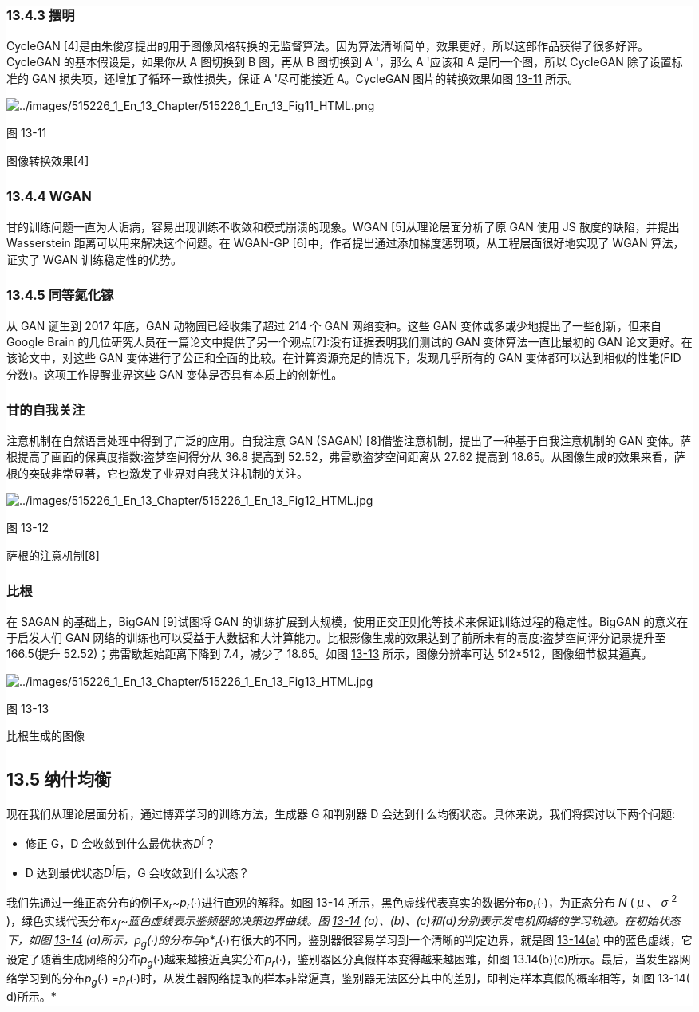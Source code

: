 ### 13.4.3 摆明

CycleGAN [4]是由朱俊彦提出的用于图像风格转换的无监督算法。因为算法清晰简单，效果更好，所以这部作品获得了很多好评。CycleGAN 的基本假设是，如果你从 A 图切换到 B 图，再从 B 图切换到 A '，那么 A '应该和 A 是同一个图，所以 CycleGAN 除了设置标准的 GAN 损失项，还增加了循环一致性损失，保证 A '尽可能接近 A。CycleGAN 图片的转换效果如图 [13-11](#Fig11) 所示。

![../images/515226_1_En_13_Chapter/515226_1_En_13_Fig11_HTML.png](../images/515226_1_En_13_Chapter/515226_1_En_13_Fig11_HTML.png)

图 13-11

图像转换效果[4]

### 13.4.4 WGAN

甘的训练问题一直为人诟病，容易出现训练不收敛和模式崩溃的现象。WGAN [5]从理论层面分析了原 GAN 使用 JS 散度的缺陷，并提出 Wasserstein 距离可以用来解决这个问题。在 WGAN-GP [6]中，作者提出通过添加梯度惩罚项，从工程层面很好地实现了 WGAN 算法，证实了 WGAN 训练稳定性的优势。

### 13.4.5 同等氮化镓

从 GAN 诞生到 2017 年底，GAN 动物园已经收集了超过 214 个 GAN 网络变种。这些 GAN 变体或多或少地提出了一些创新，但来自 Google Brain 的几位研究人员在一篇论文中提供了另一个观点[7]:没有证据表明我们测试的 GAN 变体算法一直比最初的 GAN 论文更好。在该论文中，对这些 GAN 变体进行了公正和全面的比较。在计算资源充足的情况下，发现几乎所有的 GAN 变体都可以达到相似的性能(FID 分数)。这项工作提醒业界这些 GAN 变体是否具有本质上的创新性。

### 甘的自我关注

注意机制在自然语言处理中得到了广泛的应用。自我注意 GAN (SAGAN) [8]借鉴注意机制，提出了一种基于自我注意机制的 GAN 变体。萨根提高了画面的保真度指数:盗梦空间得分从 36.8 提高到 52.52，弗雷歇盗梦空间距离从 27.62 提高到 18.65。从图像生成的效果来看，萨根的突破非常显著，它也激发了业界对自我关注机制的关注。

![../images/515226_1_En_13_Chapter/515226_1_En_13_Fig12_HTML.jpg](../images/515226_1_En_13_Chapter/515226_1_En_13_Fig12_HTML.jpg)

图 13-12

萨根的注意机制[8]

### 比根

在 SAGAN 的基础上，BigGAN [9]试图将 GAN 的训练扩展到大规模，使用正交正则化等技术来保证训练过程的稳定性。BigGAN 的意义在于启发人们 GAN 网络的训练也可以受益于大数据和大计算能力。比根影像生成的效果达到了前所未有的高度:盗梦空间评分记录提升至 166.5(提升 52.52)；弗雷歇起始距离下降到 7.4，减少了 18.65。如图 [13-13](#Fig13) 所示，图像分辨率可达 512×512，图像细节极其逼真。

![../images/515226_1_En_13_Chapter/515226_1_En_13_Fig13_HTML.jpg](../images/515226_1_En_13_Chapter/515226_1_En_13_Fig13_HTML.jpg)

图 13-13

比根生成的图像

## 13.5 纳什均衡

现在我们从理论层面分析，通过博弈学习的训练方法，生成器 G 和判别器 D 会达到什么均衡状态。具体来说，我们将探讨以下两个问题:

*   修正 G，D 会收敛到什么最优状态*D*<sup>∫</sup>？

*   D 达到最优状态*D*<sup>∫</sup>后，G 会收敛到什么状态？

我们先通过一维正态分布的例子*x*<sub>*r*</sub>~*p*<sub>*r*</sub>(∙)进行直观的解释。如图 13-14 所示，黑色虚线代表真实的数据分布*p*<sub>*r*</sub>(∙)，为正态分布 *N* ( *μ* 、 *σ* <sup>2</sup> )，绿色实线代表分布*x*<sub>*f*</sub>~*蓝色虚线表示鉴频器的决策边界曲线。图 [13-14](#Fig14) (a)、(b)、(c)和(d)分别表示发电机网络的学习轨迹。在初始状态下，如图 [13-14](#Fig14) (a)所示，*p*<sub>*g*</sub>(∙)的分布与*p*<sub>*r*</sub>(∙)有很大的不同，鉴别器很容易学习到一个清晰的判定边界，就是图 [13-14(a)](#Fig14) 中的蓝色虚线，它设定了随着生成网络的分布*p*<sub>*g*</sub>(∙)越来越接近真实分布*p*<sub>*r*</sub>(∙)，鉴别器区分真假样本变得越来越困难，如图 13.14(b)(c)所示。最后，当发生器网络学习到的分布*p*<sub>*g*</sub>(∙) =*p*<sub>*r*</sub>(∙)时，从发生器网络提取的样本非常逼真，鉴别器无法区分其中的差别，即判定样本真假的概率相等，如图 13-14( d)所示。*
